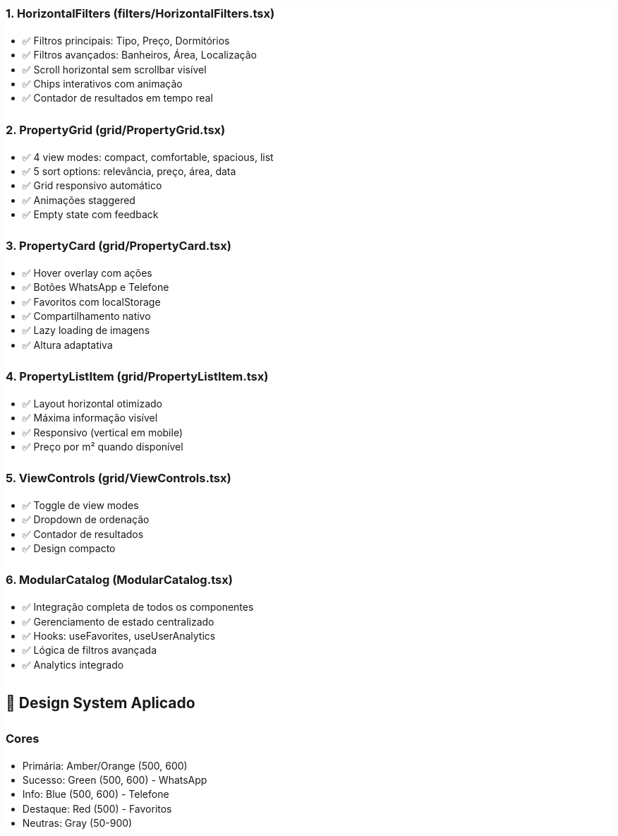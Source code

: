 ### 1. HorizontalFilters (filters/HorizontalFilters.tsx)
- ✅ Filtros principais: Tipo, Preço, Dormitórios
- ✅ Filtros avançados: Banheiros, Área, Localização
- ✅ Scroll horizontal sem scrollbar visível
- ✅ Chips interativos com animação
- ✅ Contador de resultados em tempo real

### 2. PropertyGrid (grid/PropertyGrid.tsx)
- ✅ 4 view modes: compact, comfortable, spacious, list
- ✅ 5 sort options: relevância, preço, área, data
- ✅ Grid responsivo automático
- ✅ Animações staggered
- ✅ Empty state com feedback

### 3. PropertyCard (grid/PropertyCard.tsx)
- ✅ Hover overlay com ações
- ✅ Botões WhatsApp e Telefone
- ✅ Favoritos com localStorage
- ✅ Compartilhamento nativo
- ✅ Lazy loading de imagens
- ✅ Altura adaptativa

### 4. PropertyListItem (grid/PropertyListItem.tsx)
- ✅ Layout horizontal otimizado
- ✅ Máxima informação visível
- ✅ Responsivo (vertical em mobile)
- ✅ Preço por m² quando disponível

### 5. ViewControls (grid/ViewControls.tsx)
- ✅ Toggle de view modes
- ✅ Dropdown de ordenação
- ✅ Contador de resultados
- ✅ Design compacto

### 6. ModularCatalog (ModularCatalog.tsx)
- ✅ Integração completa de todos os componentes
- ✅ Gerenciamento de estado centralizado
- ✅ Hooks: useFavorites, useUserAnalytics
- ✅ Lógica de filtros avançada
- ✅ Analytics integrado

## 🎨 Design System Aplicado

### Cores
- Primária: Amber/Orange (500, 600)
- Sucesso: Green (500, 600) - WhatsApp
- Info: Blue (500, 600) - Telefone
- Destaque: Red (500) - Favoritos
- Neutras: Gray (50-900)
